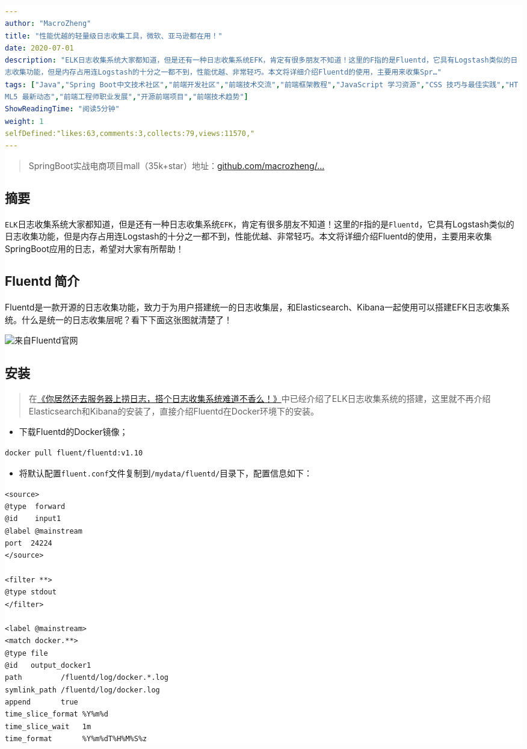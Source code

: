 ```yaml
---
author: "MacroZheng"
title: "性能优越的轻量级日志收集工具，微软、亚马逊都在用！"
date: 2020-07-01
description: "ELK日志收集系统大家都知道，但是还有一种日志收集系统EFK，肯定有很多朋友不知道！这里的F指的是Fluentd，它具有Logstash类似的日志收集功能，但是内存占用连Logstash的十分之一都不到，性能优越、非常轻巧。本文将详细介绍Fluentd的使用，主要用来收集Spr…"
tags: ["Java","Spring Boot中文技术社区","前端开发社区","前端技术交流","前端框架教程","JavaScript 学习资源","CSS 技巧与最佳实践","HTML5 最新动态","前端工程师职业发展","开源前端项目","前端技术趋势"]
ShowReadingTime: "阅读5分钟"
weight: 1
selfDefined:"likes:63,comments:3,collects:79,views:11570,"
---
```

> SpringBoot实战电商项目mall（35k+star）地址：[github.com/macrozheng/…](https://link.juejin.cn?target=https%3A%2F%2Fgithub.com%2Fmacrozheng%2Fmall "https://github.com/macrozheng/mall")

摘要
--

`ELK`日志收集系统大家都知道，但是还有一种日志收集系统`EFK`，肯定有很多朋友不知道！这里的`F`指的是`Fluentd`，它具有Logstash类似的日志收集功能，但是内存占用连Logstash的十分之一都不到，性能优越、非常轻巧。本文将详细介绍Fluentd的使用，主要用来收集SpringBoot应用的日志，希望对大家有所帮助！

Fluentd 简介
----------

Fluentd是一款开源的日志收集功能，致力于为用户搭建统一的日志收集层，和Elasticsearch、Kibana一起使用可以搭建EFK日志收集系统。什么是统一的日志收集层呢？看下下面这张图就清楚了！

![来自Fluentd官网](/images/jueJin/173052f51a1ba56.png)

安装
--

> 在[《你居然还去服务器上捞日志，搭个日志收集系统难道不香么！》](https://link.juejin.cn?target=https%3A%2F%2Fmp.weixin.qq.com%2Fs%2F8nUunL02Y5AfXTCscYg54w "https://mp.weixin.qq.com/s/8nUunL02Y5AfXTCscYg54w")中已经介绍了ELK日志收集系统的搭建，这里就不再介绍Elasticsearch和Kibana的安装了，直接介绍Fluentd在Docker环境下的安装。

*   下载Fluentd的Docker镜像；

```
docker pull fluent/fluentd:v1.10
```

*   将默认配置`fluent.conf`文件复制到`/mydata/fluentd/`目录下，配置信息如下：

```
<source>
@type  forward
@id    input1
@label @mainstream
port  24224
</source>

<filter **>
@type stdout
</filter>

<label @mainstream>
<match docker.**>
@type file
@id   output_docker1
path         /fluentd/log/docker.*.log
symlink_path /fluentd/log/docker.log
append       true
time_slice_format %Y%m%d
time_slice_wait   1m
time_format       %Y%m%dT%H%M%S%z
```